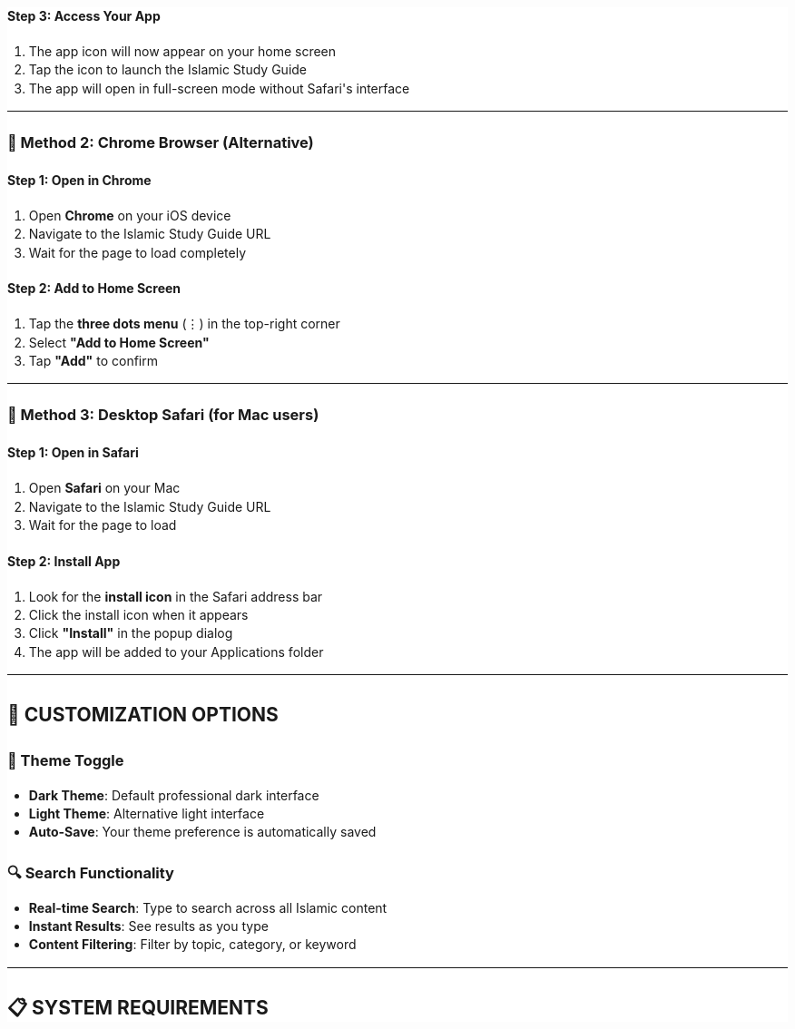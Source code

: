#### **Step 3: Access Your App**
1. The app icon will now appear on your home screen
2. Tap the icon to launch the Islamic Study Guide
3. The app will open in full-screen mode without Safari's interface

---

### **🔧 Method 2: Chrome Browser (Alternative)**

#### **Step 1: Open in Chrome**
1. Open **Chrome** on your iOS device
2. Navigate to the Islamic Study Guide URL
3. Wait for the page to load completely

#### **Step 2: Add to Home Screen**
1. Tap the **three dots menu** (⋮) in the top-right corner
2. Select **"Add to Home Screen"**
3. Tap **"Add"** to confirm

---

### **🔧 Method 3: Desktop Safari (for Mac users)**

#### **Step 1: Open in Safari**
1. Open **Safari** on your Mac
2. Navigate to the Islamic Study Guide URL
3. Wait for the page to load

#### **Step 2: Install App**
1. Look for the **install icon** in the Safari address bar
2. Click the install icon when it appears
3. Click **"Install"** in the popup dialog
4. The app will be added to your Applications folder

---

## 🎨 **CUSTOMIZATION OPTIONS**

### **🌙 Theme Toggle**
- **Dark Theme**: Default professional dark interface
- **Light Theme**: Alternative light interface
- **Auto-Save**: Your theme preference is automatically saved

### **🔍 Search Functionality**
- **Real-time Search**: Type to search across all Islamic content
- **Instant Results**: See results as you type
- **Content Filtering**: Filter by topic, category, or keyword

---

## 📋 **SYSTEM REQUIREMENTS**

